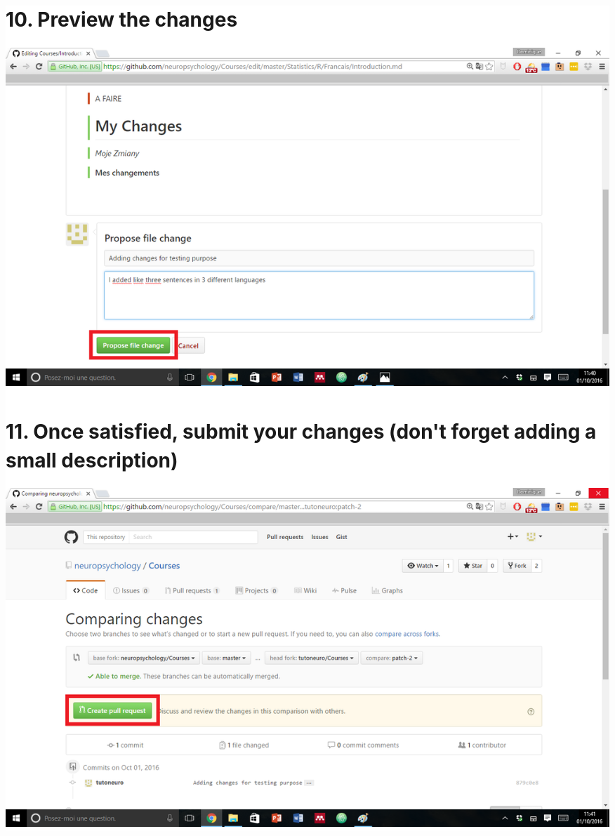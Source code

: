 # 10. Preview the changes

<p align="center"><img src="https://raw.githubusercontent.com/neuropsychology/Courses/master/Programing/Github/Illustrations/11.png" width="900"></p>

# 11. Once satisfied, submit your changes (don't forget adding a small description)

<p align="center"><img src="https://raw.githubusercontent.com/neuropsychology/Courses/master/Programing/Github/Illustrations/12.png" width="900"></p>
